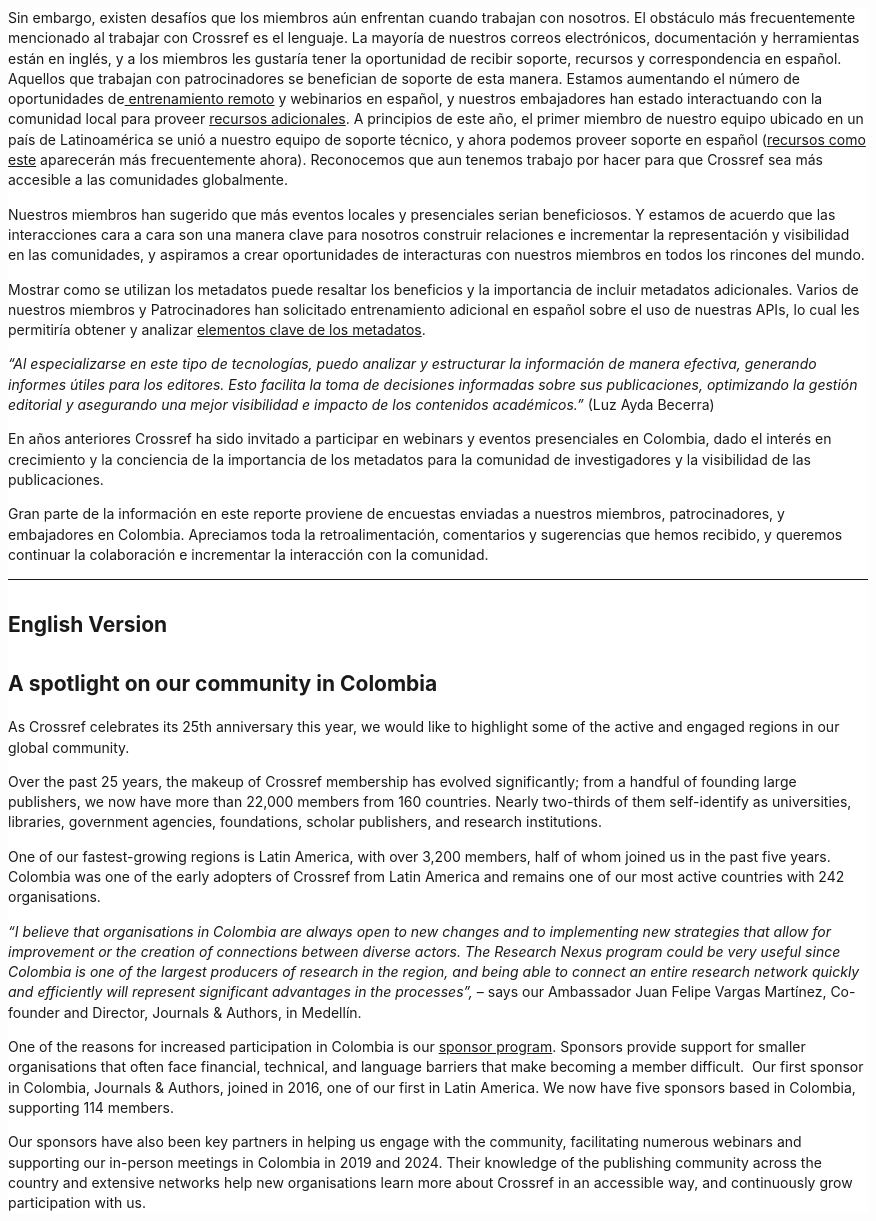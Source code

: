 <p>Sin embargo, existen desafíos que los miembros aún enfrentan cuando trabajan con nosotros. El obstáculo más frecuentemente mencionado al trabajar con Crossref es el lenguaje. La mayoría de nuestros correos electrónicos, documentación y herramientas están en inglés, y a los miembros les gustaría tener la oportunidad de recibir soporte, recursos y correspondencia en español. Aquellos que trabajan con patrocinadores se benefician de soporte de esta manera. Estamos aumentando el número de oportunidades de<a href="https://zenodo.org/records/14902103" target="_blank"> entrenamiento remoto</a> y webinarios en español, y nuestros embajadores han estado interactuando con la comunidad local para proveer <a href="https://www.crossref.org/services/">recursos adicionales</a>. A principios de este año, el primer miembro de nuestro equipo ubicado en un país de Latinoamérica se unió a nuestro equipo de soporte técnico, y ahora podemos proveer soporte en español (<a href="https://community.crossref.org/t/ticket-of-the-month-april-2025-como-hacer-consultas-en-la-rest-api-de-crossref/13740" target="_blank">recursos como este</a> aparecerán más frecuentemente ahora). Reconocemos que aun tenemos trabajo por hacer para que Crossref sea más accesible a las comunidades globalmente.</p>
<p>Nuestros miembros han sugerido que más eventos locales y presenciales serian beneficiosos. Y estamos de acuerdo que las interacciones cara a cara son una manera clave para nosotros construir relaciones e incrementar la representación y visibilidad en las comunidades, y aspiramos a crear oportunidades de interacturas con nuestros miembros en todos los rincones del mundo.</p>
<p>Mostrar como se utilizan los metadatos puede resaltar los beneficios y la importancia de incluir metadatos adicionales. Varios de nuestros miembros y Patrocinadores han solicitado entrenamiento adicional en español sobre el uso de nuestras APIs, lo cual les permitiría obtener y analizar <a href="https://drive.google.com/file/d/1PY1LtIWGktRD4IRpTV1EZSeR2OPTKDSS/view?usp=drive_link" target="_blank">elementos clave de los metadatos</a>.</p>
<p><em>&ldquo;Al especializarse en este tipo de tecnologías, puedo analizar y estructurar la información de manera efectiva, generando informes útiles para los editores. Esto facilita la toma de decisiones informadas sobre sus publicaciones, optimizando la gestión editorial y asegurando una mejor visibilidad e impacto de los contenidos académicos.&rdquo;</em> (Luz Ayda Becerra)</p>
<p>En años anteriores Crossref ha sido invitado a participar en webinars y eventos presenciales en Colombia, dado el interés en crecimiento y la conciencia de la importancia de los metadatos para la comunidad de investigadores y la visibilidad de las publicaciones.</p>
<p>Gran parte de la información en este reporte proviene de encuestas enviadas a nuestros miembros, patrocinadores, y embajadores en Colombia. Apreciamos toda la retroalimentación, comentarios y sugerencias que hemos recibido, y queremos continuar la colaboración e incrementar la interacción con la comunidad.</p>
<hr>
<p><a id="english"></a></p>
<h2 id="english-version">English Version</h2>
<h2 id="a-spotlight-on-our-community-in-colombia">A spotlight on our community in Colombia</h2>
<p>As Crossref celebrates its 25th anniversary this year, we would like to highlight some of the active and engaged regions in our global community.</p>
<p>Over the past 25 years, the makeup of Crossref membership has evolved significantly; from a handful of founding large publishers, we now have more than 22,000 members from 160 countries. Nearly two-thirds of them self-identify as universities, libraries, government agencies, foundations, scholar publishers, and research institutions.</p>
<p>One of our fastest-growing regions is Latin America, with over 3,200 members, half of whom joined us in the past five years. Colombia was one of the early adopters of Crossref from Latin America and remains one of our most active countries with 242 organisations.</p>
<p><em>&ldquo;I believe that organisations in Colombia are always open to new changes and to implementing new strategies that allow for improvement or the creation of connections between diverse actors. The Research Nexus program could be very useful since Colombia is one of the largest producers of research in the region, and being able to connect an entire research network quickly and efficiently will represent significant advantages in the processes&rdquo;,</em> &ndash; says our Ambassador Juan Felipe Vargas Martínez, Co-founder and Director, Journals &amp; Authors, in Medellín.</p>
<p>One of the reasons for increased participation in Colombia is our <a href="https://www.crossref.org/community/sponsors/">sponsor program</a>. Sponsors provide support for smaller organisations that often face financial, technical, and language barriers that make becoming a member difficult.  Our first sponsor in Colombia, Journals &amp; Authors, joined in 2016, one of our first in Latin America. We now have five sponsors based in Colombia, supporting 114 members.</p>
<p>Our sponsors have also been key partners in helping us engage with the community, facilitating numerous webinars and supporting our in-person meetings in Colombia in 2019 and 2024. Their knowledge of the publishing community across the country and extensive networks help new organisations learn more about Crossref in an accessible way, and continuously grow participation with us.</p>